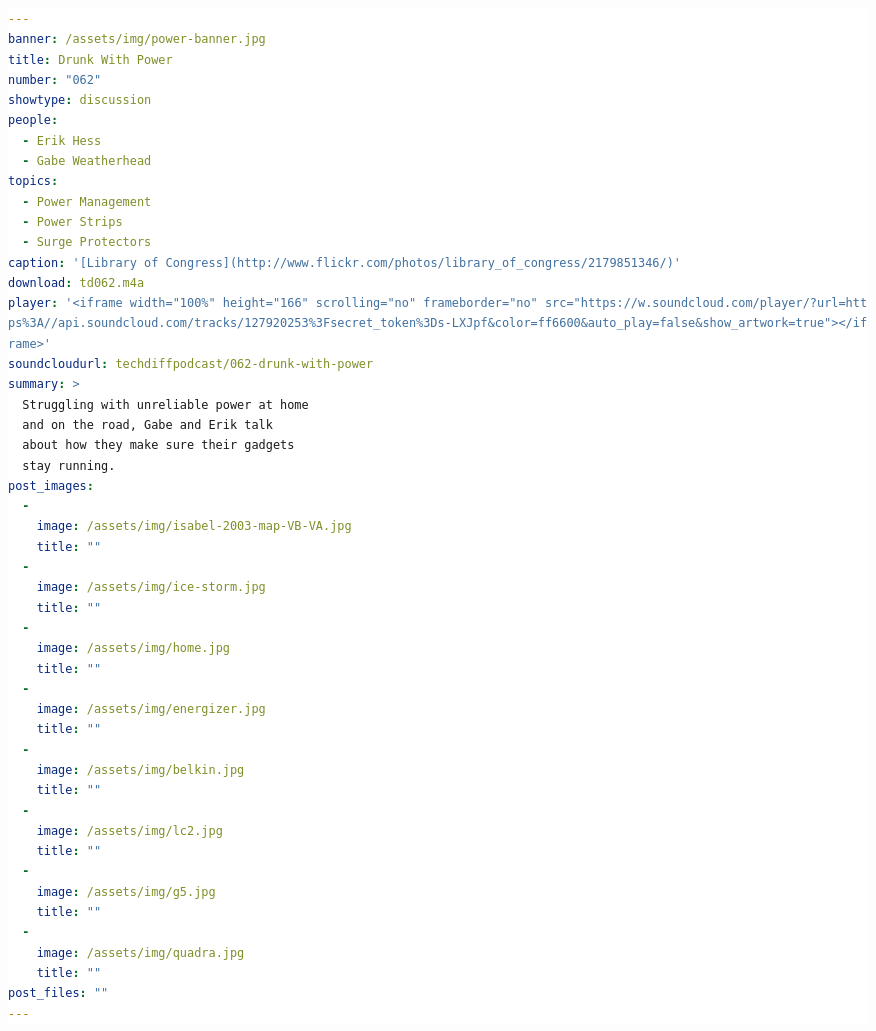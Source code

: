 ```yaml
---
banner: /assets/img/power-banner.jpg
title: Drunk With Power
number: "062"
showtype: discussion
people:
  - Erik Hess
  - Gabe Weatherhead
topics:
  - Power Management
  - Power Strips
  - Surge Protectors
caption: '[Library of Congress](http://www.flickr.com/photos/library_of_congress/2179851346/)'
download: td062.m4a
player: '<iframe width="100%" height="166" scrolling="no" frameborder="no" src="https://w.soundcloud.com/player/?url=https%3A//api.soundcloud.com/tracks/127920253%3Fsecret_token%3Ds-LXJpf&color=ff6600&auto_play=false&show_artwork=true"></iframe>'
soundcloudurl: techdiffpodcast/062-drunk-with-power
summary: >
  Struggling with unreliable power at home
  and on the road, Gabe and Erik talk
  about how they make sure their gadgets
  stay running.
post_images:
  - 
    image: /assets/img/isabel-2003-map-VB-VA.jpg
    title: ""
  - 
    image: /assets/img/ice-storm.jpg
    title: ""
  - 
    image: /assets/img/home.jpg
    title: ""
  - 
    image: /assets/img/energizer.jpg
    title: ""
  - 
    image: /assets/img/belkin.jpg
    title: ""
  - 
    image: /assets/img/lc2.jpg
    title: ""
  - 
    image: /assets/img/g5.jpg
    title: ""
  - 
    image: /assets/img/quadra.jpg
    title: ""
post_files: ""
---
```
